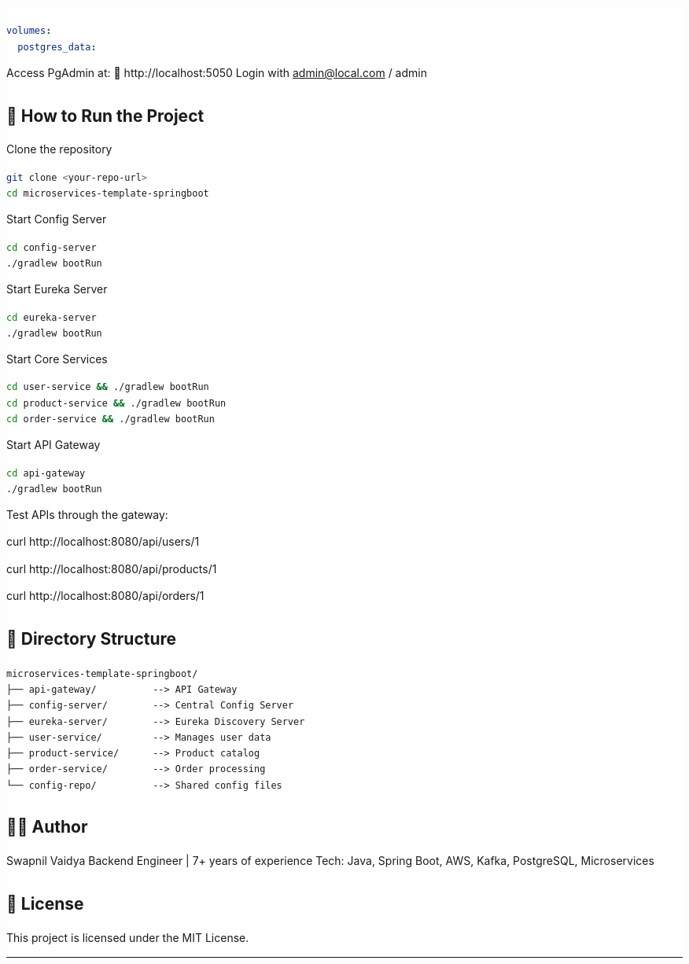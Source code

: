```yaml

volumes:
  postgres_data:
```
Access PgAdmin at:
📍 http://localhost:5050
Login with admin@local.com / admin

## 🚀 How to Run the Project
Clone the repository
```bash
git clone <your-repo-url>
cd microservices-template-springboot
```
Start Config Server
```bash
cd config-server
./gradlew bootRun
```
Start Eureka Server
```bash
cd eureka-server
./gradlew bootRun
```
Start Core Services
```bash
cd user-service && ./gradlew bootRun
cd product-service && ./gradlew bootRun
cd order-service && ./gradlew bootRun
```
Start API Gateway
```bash
cd api-gateway
./gradlew bootRun
```

Test APIs through the gateway:

curl http://localhost:8080/api/users/1

curl http://localhost:8080/api/products/1

curl http://localhost:8080/api/orders/1

## 📁 Directory Structure
```text
microservices-template-springboot/
├── api-gateway/          --> API Gateway
├── config-server/        --> Central Config Server
├── eureka-server/        --> Eureka Discovery Server
├── user-service/         --> Manages user data
├── product-service/      --> Product catalog
├── order-service/        --> Order processing
└── config-repo/          --> Shared config files
```

## 👨‍💻 Author
Swapnil Vaidya
Backend Engineer | 7+ years of experience
Tech: Java, Spring Boot, AWS, Kafka, PostgreSQL, Microservices

## 📝 License
This project is licensed under the MIT License.

---
